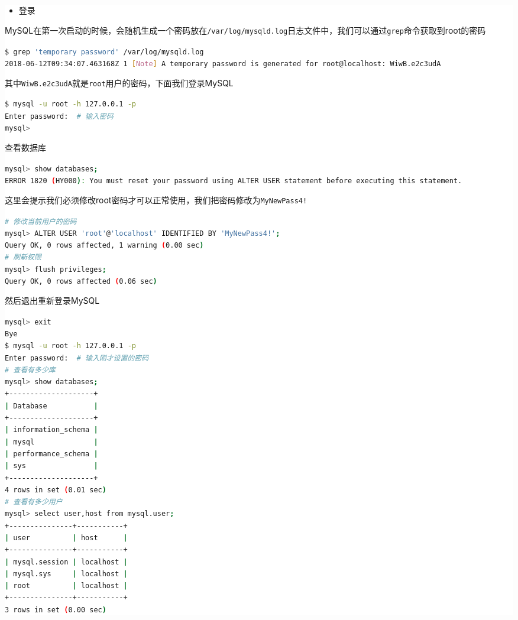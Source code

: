- 登录

MySQL在第一次启动的时候，会随机生成一个密码放在`/var/log/mysqld.log`日志文件中，我们可以通过`grep`命令获取到root的密码

```bash
$ grep 'temporary password' /var/log/mysqld.log
2018-06-12T09:34:07.463168Z 1 [Note] A temporary password is generated for root@localhost: WiwB.e2c3udA
```

其中`WiwB.e2c3udA`就是`root`用户的密码，下面我们登录MySQL

```bash
$ mysql -u root -h 127.0.0.1 -p
Enter password:  # 输入密码
mysql>
```

查看数据库

```bash
mysql> show databases;
ERROR 1820 (HY000): You must reset your password using ALTER USER statement before executing this statement.
```

这里会提示我们必须修改root密码才可以正常使用，我们把密码修改为`MyNewPass4!`

```bash
# 修改当前用户的密码
mysql> ALTER USER 'root'@'localhost' IDENTIFIED BY 'MyNewPass4!';
Query OK, 0 rows affected, 1 warning (0.00 sec)
# 刷新权限
mysql> flush privileges;
Query OK, 0 rows affected (0.06 sec)
```

然后退出重新登录MySQL

```bash
mysql> exit
Bye
$ mysql -u root -h 127.0.0.1 -p
Enter password:  # 输入刚才设置的密码
# 查看有多少库
mysql> show databases;
+--------------------+
| Database           |
+--------------------+
| information_schema |
| mysql              |
| performance_schema |
| sys                |
+--------------------+
4 rows in set (0.01 sec)
# 查看有多少用户
mysql> select user,host from mysql.user;
+---------------+-----------+
| user          | host      |
+---------------+-----------+
| mysql.session | localhost |
| mysql.sys     | localhost |
| root          | localhost |
+---------------+-----------+
3 rows in set (0.00 sec)
```
